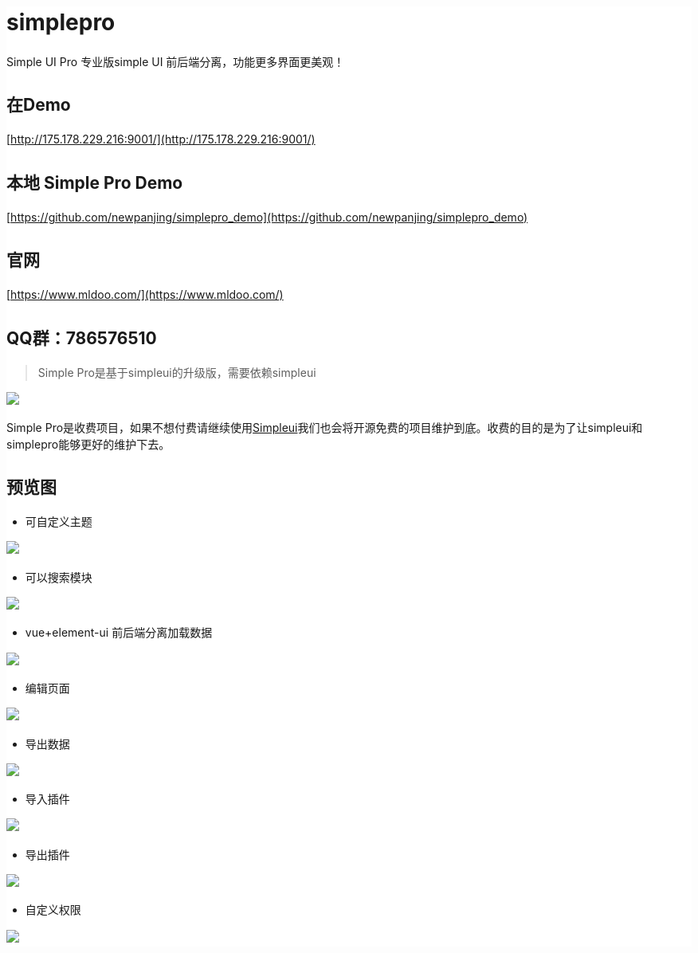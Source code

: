 # simplepro
Simple UI Pro 专业版simple UI 前后端分离，功能更多界面更美观！

## 在Demo
[http://175.178.229.216:9001/](http://175.178.229.216:9001/)

## 本地 Simple Pro Demo
[https://github.com/newpanjing/simplepro_demo](https://github.com/newpanjing/simplepro_demo)

## 官网
[https://www.mldoo.com/](https://www.mldoo.com/)

## QQ群：786576510
> Simple Pro是基于simpleui的升级版，需要依赖simpleui

<img src='./images/image1.png' width='100%'>


Simple Pro是收费项目，如果不想付费请继续使用[Simpleui](https://github.com/newpanjing/simpleui)我们也会将开源免费的项目维护到底。收费的目的是为了让simpleui和simplepro能够更好的维护下去。



## 预览图
+ 可自定义主题
<img src='./images/image2.png' width='100%'>

+ 可以搜索模块
<img src='./images/image4.png' width='100%'>

+ vue+element-ui 前后端分离加载数据
<img src='./images/image5.png' width='100%'>

+ 编辑页面
<img src='./images/image6.png' width='100%'>

+ 导出数据
<img src='./images/image7.png' width='100%'>

+ 导入插件
<img src='./images/image8.png' width='100%'>

+ 导出插件
<img src='./images/image9.png' width='100%'>

+ 自定义权限
<img src='./images/image10.png' width='100%'>
